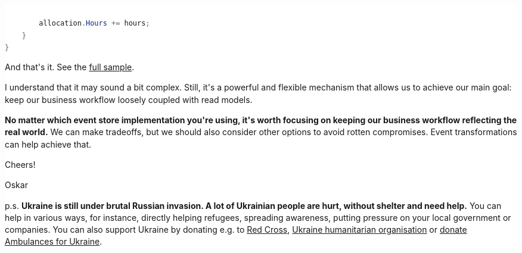 ```csharp

        allocation.Hours += hours;
    }
}
```

And that's it. See the  [full sample](https://github.com/JasperFx/marten/blob/4dafe48f4209a90b5c66ee8a9a2a60e15d7ca991/src/EventSourcingTests/Projections/MultiStreamProjections/CustomGroupers/custom_grouper_with_events_transformation.cs).

I understand that it may sound a bit complex. Still, it's a powerful and flexible mechanism that allows us to achieve our main goal: keep our business workflow loosely coupled with read models.

**No matter which event store implementation you're using, it's worth focusing on keeping our business workflow reflecting the real world.** We can make tradeoffs, but we should also consider other options to avoid rotten compromises. Event transformations can help achieve that.

Cheers!

Oskar

p.s. **Ukraine is still under brutal Russian invasion. A lot of Ukrainian people are hurt, without shelter and need help.** You can help in various ways, for instance, directly helping refugees, spreading awareness, putting pressure on your local government or companies. You can also support Ukraine by donating e.g. to [Red Cross](https://www.icrc.org/pl/donate/ukraine), [Ukraine humanitarian organisation](https://savelife.in.ua/pl/donate/) or [donate Ambulances for Ukraine](https://www.gofundme.com/f/help-to-save-the-lives-of-civilians-in-a-war-zone).
